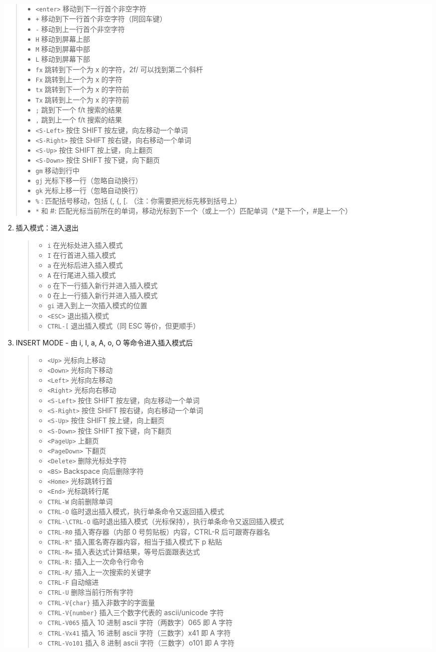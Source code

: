    > - `<enter>` 移动到下一行首个非空字符
   > - `+` 移动到下一行首个非空字符（同回车键）
   > - `-` 移动到上一行首个非空字符
   > - `H` 移动到屏幕上部
   > - `M` 移动到屏幕中部
   > - `L` 移动到屏幕下部
   > - `fx` 跳转到下一个为 x 的字符，2f/ 可以找到第二个斜杆
   > - `Fx` 跳转到上一个为 x 的字符
   > - `tx` 跳转到下一个为 x 的字符前
   > - `Tx` 跳转到上一个为 x 的字符前
   > - `;` 跳到下一个 f/t 搜索的结果
   > - `,` 跳到上一个 f/t 搜索的结果
   > - `<S-Left>` 按住 SHIFT 按左键，向左移动一个单词
   > - `<S-Right>` 按住 SHIFT 按右键，向右移动一个单词
   > - `<S-Up>` 按住 SHIFT 按上键，向上翻页
   > - `<S-Down>` 按住 SHIFT 按下键，向下翻页
   > - `gm` 移动到行中
   > - `gj` 光标下移一行（忽略自动换行）
   > - `gk` 光标上移一行（忽略自动换行）
   > - `%` : 匹配括号移动，包括 (, {, [. （注：你需要把光标先移到括号上）
   > - `*` 和 #: 匹配光标当前所在的单词，移动光标到下一个（或上一个）匹配单词（\*是下一个，#是上一个）

2. 插入模式：进入退出

   > - `i` 在光标处进入插入模式
   > - `I` 在行首进入插入模式
   > - `a` 在光标后进入插入模式
   > - `A` 在行尾进入插入模式
   > - `o` 在下一行插入新行并进入插入模式
   > - `O` 在上一行插入新行并进入插入模式
   > - `gi` 进入到上一次插入模式的位置
   > - `<ESC>` 退出插入模式
   > - `CTRL-[` 退出插入模式（同 ESC 等价，但更顺手）

3. INSERT MODE - 由 i, I, a, A, o, O 等命令进入插入模式后

   > - `<Up>` 光标向上移动
   > - `<Down>` 光标向下移动
   > - `<Left>` 光标向左移动
   > - `<Right>` 光标向右移动
   > - `<S-Left>` 按住 SHIFT 按左键，向左移动一个单词
   > - `<S-Right>` 按住 SHIFT 按右键，向右移动一个单词
   > - `<S-Up>` 按住 SHIFT 按上键，向上翻页
   > - `<S-Down>` 按住 SHIFT 按下键，向下翻页
   > - `<PageUp>` 上翻页
   > - `<PageDown>` 下翻页
   > - `<Delete>` 删除光标处字符
   > - `<BS>` Backspace 向后删除字符
   > - `<Home>` 光标跳转行首
   > - `<End>` 光标跳转行尾
   > - `CTRL-W` 向前删除单词
   > - `CTRL-O` 临时退出插入模式，执行单条命令又返回插入模式
   > - `CTRL-\CTRL-O` 临时退出插入模式（光标保持），执行单条命令又返回插入模式
   > - `CTRL-R0` 插入寄存器（内部 0 号剪贴板）内容，CTRL-R 后可跟寄存器名
   > - `CTRL-R"` 插入匿名寄存器内容，相当于插入模式下 p 粘贴
   > - `CTRL-R=` 插入表达式计算结果，等号后面跟表达式
   > - `CTRL-R:` 插入上一次命令行命令
   > - `CTRL-R/` 插入上一次搜索的关键字
   > - `CTRL-F` 自动缩进
   > - `CTRL-U` 删除当前行所有字符
   > - `CTRL-V{char}` 插入非数字的字面量
   > - `CTRL-V{number}` 插入三个数字代表的 ascii/unicode 字符
   > - `CTRL-V065` 插入 10 进制 ascii 字符（两数字）065 即 A 字符
   > - `CTRL-Vx41` 插入 16 进制 ascii 字符（三数字）x41 即 A 字符
   > - `CTRL-Vo101` 插入 8 进制 ascii 字符（三数字）o101 即 A 字符